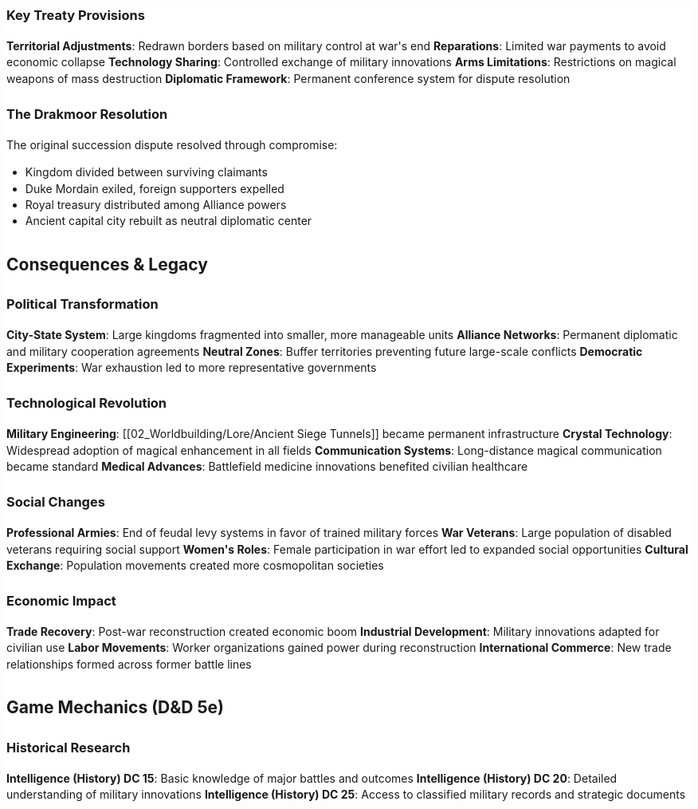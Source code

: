 ### Key Treaty Provisions
**Territorial Adjustments**: Redrawn borders based on military control at war's end
**Reparations**: Limited war payments to avoid economic collapse
**Technology Sharing**: Controlled exchange of military innovations
**Arms Limitations**: Restrictions on magical weapons of mass destruction
**Diplomatic Framework**: Permanent conference system for dispute resolution

### The Drakmoor Resolution
The original succession dispute resolved through compromise:
- Kingdom divided between surviving claimants
- Duke Mordain exiled, foreign supporters expelled
- Royal treasury distributed among Alliance powers
- Ancient capital city rebuilt as neutral diplomatic center

## Consequences & Legacy

### Political Transformation
**City-State System**: Large kingdoms fragmented into smaller, more manageable units
**Alliance Networks**: Permanent diplomatic and military cooperation agreements
**Neutral Zones**: Buffer territories preventing future large-scale conflicts
**Democratic Experiments**: War exhaustion led to more representative governments

### Technological Revolution
**Military Engineering**: [[02_Worldbuilding/Lore/Ancient Siege Tunnels]] became permanent infrastructure
**Crystal Technology**: Widespread adoption of magical enhancement in all fields
**Communication Systems**: Long-distance magical communication became standard
**Medical Advances**: Battlefield medicine innovations benefited civilian healthcare

### Social Changes
**Professional Armies**: End of feudal levy systems in favor of trained military forces
**War Veterans**: Large population of disabled veterans requiring social support
**Women's Roles**: Female participation in war effort led to expanded social opportunities
**Cultural Exchange**: Population movements created more cosmopolitan societies

### Economic Impact
**Trade Recovery**: Post-war reconstruction created economic boom
**Industrial Development**: Military innovations adapted for civilian use
**Labor Movements**: Worker organizations gained power during reconstruction
**International Commerce**: New trade relationships formed across former battle lines

## Game Mechanics (D&D 5e)

### Historical Research
**Intelligence (History) DC 15**: Basic knowledge of major battles and outcomes
**Intelligence (History) DC 20**: Detailed understanding of military innovations
**Intelligence (History) DC 25**: Access to classified military records and strategic documents
